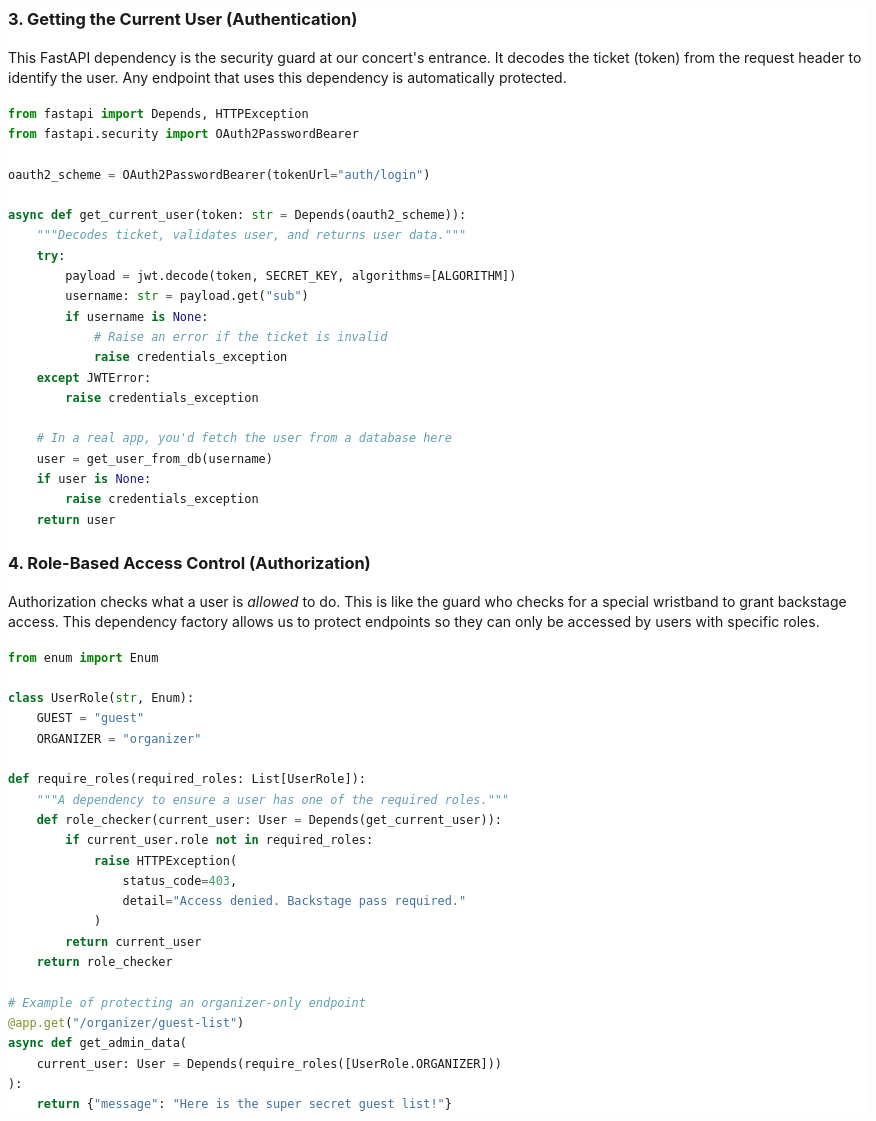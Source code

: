 ### **3. Getting the Current User (Authentication)**

This FastAPI dependency is the security guard at our concert's entrance. It decodes the ticket (token) from the request header to identify the user. Any endpoint that uses this dependency is automatically protected.

```python
from fastapi import Depends, HTTPException
from fastapi.security import OAuth2PasswordBearer

oauth2_scheme = OAuth2PasswordBearer(tokenUrl="auth/login")

async def get_current_user(token: str = Depends(oauth2_scheme)):
    """Decodes ticket, validates user, and returns user data."""
    try:
        payload = jwt.decode(token, SECRET_KEY, algorithms=[ALGORITHM])
        username: str = payload.get("sub")
        if username is None:
            # Raise an error if the ticket is invalid
            raise credentials_exception
    except JWTError:
        raise credentials_exception
    
    # In a real app, you'd fetch the user from a database here
    user = get_user_from_db(username) 
    if user is None:
        raise credentials_exception
    return user
```

### **4. Role-Based Access Control (Authorization)**

Authorization checks what a user is *allowed* to do. This is like the guard who checks for a special wristband to grant backstage access. This dependency factory allows us to protect endpoints so they can only be accessed by users with specific roles.

```python
from enum import Enum

class UserRole(str, Enum):
    GUEST = "guest"
    ORGANIZER = "organizer"

def require_roles(required_roles: List[UserRole]):
    """A dependency to ensure a user has one of the required roles."""
    def role_checker(current_user: User = Depends(get_current_user)):
        if current_user.role not in required_roles:
            raise HTTPException(
                status_code=403, 
                detail="Access denied. Backstage pass required."
            )
        return current_user
    return role_checker

# Example of protecting an organizer-only endpoint
@app.get("/organizer/guest-list")
async def get_admin_data(
    current_user: User = Depends(require_roles([UserRole.ORGANIZER]))
):
    return {"message": "Here is the super secret guest list!"}
```

